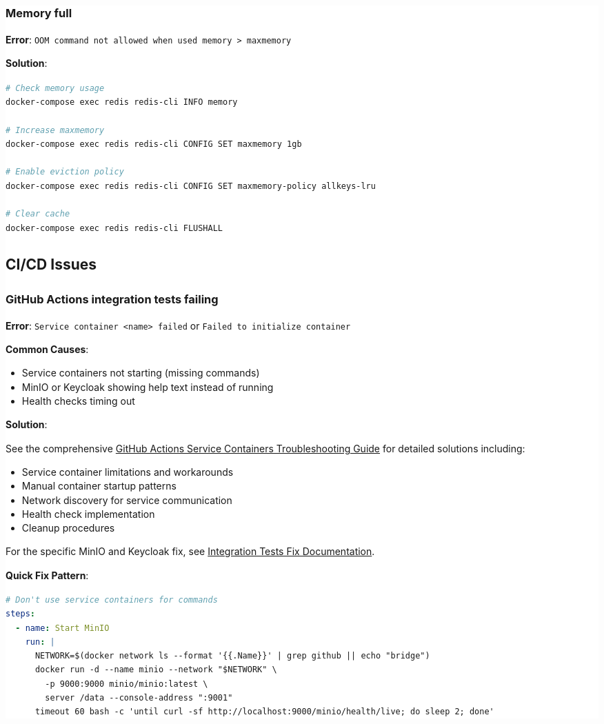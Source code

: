 ### Memory full

**Error**: `OOM command not allowed when used memory > maxmemory`

**Solution**:
```bash
# Check memory usage
docker-compose exec redis redis-cli INFO memory

# Increase maxmemory
docker-compose exec redis redis-cli CONFIG SET maxmemory 1gb

# Enable eviction policy
docker-compose exec redis redis-cli CONFIG SET maxmemory-policy allkeys-lru

# Clear cache
docker-compose exec redis redis-cli FLUSHALL
```

## CI/CD Issues

### GitHub Actions integration tests failing

**Error**: `Service container <name> failed` or `Failed to initialize container`

**Common Causes**:
- Service containers not starting (missing commands)
- MinIO or Keycloak showing help text instead of running
- Health checks timing out

**Solution**:

See the comprehensive [GitHub Actions Service Containers Troubleshooting Guide](agents/github_actions_service_containers_troubleshooting.md) for detailed solutions including:
- Service container limitations and workarounds
- Manual container startup patterns
- Network discovery for service communication
- Health check implementation
- Cleanup procedures

For the specific MinIO and Keycloak fix, see [Integration Tests Fix Documentation](agents/20251024_235900_integration_tests_fix.md).

**Quick Fix Pattern**:
```yaml
# Don't use service containers for commands
steps:
  - name: Start MinIO
    run: |
      NETWORK=$(docker network ls --format '{{.Name}}' | grep github || echo "bridge")
      docker run -d --name minio --network "$NETWORK" \
        -p 9000:9000 minio/minio:latest \
        server /data --console-address ":9001"
      timeout 60 bash -c 'until curl -sf http://localhost:9000/minio/health/live; do sleep 2; done'
```
